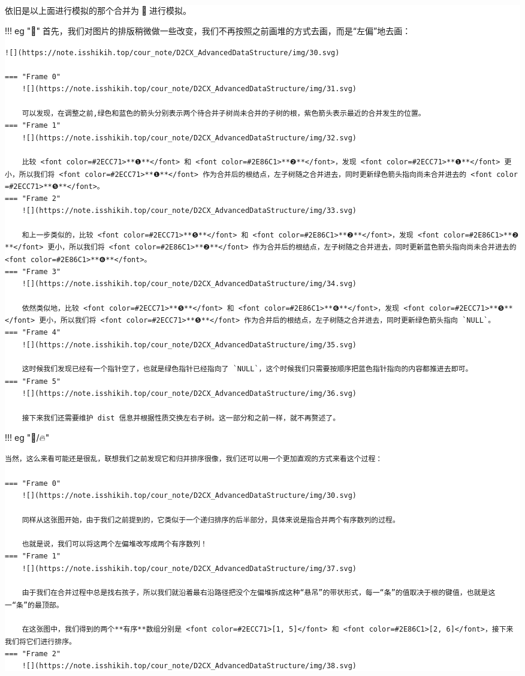 依旧是以上面进行模拟的那个合并为 🌰 进行模拟。

!!! eg "🌰"
    首先，我们对图片的排版稍微做一些改变，我们不再按照之前画堆的方式去画，而是“左偏”地去画：

    ![](https://note.isshikih.top/cour_note/D2CX_AdvancedDataStructure/img/30.svg)

    === "Frame 0"
        ![](https://note.isshikih.top/cour_note/D2CX_AdvancedDataStructure/img/31.svg)

        可以发现，在调整之前,绿色和蓝色的箭头分别表示两个待合并子树尚未合并的子树的根，紫色箭头表示最近的合并发生的位置。
    === "Frame 1"
        ![](https://note.isshikih.top/cour_note/D2CX_AdvancedDataStructure/img/32.svg)

        比较 <font color=#2ECC71>**❶**</font> 和 <font color=#2E86C1>**❷**</font>，发现 <font color=#2ECC71>**❶**</font> 更小，所以我们将 <font color=#2ECC71>**❶**</font> 作为合并后的根结点，左子树随之合并进去，同时更新绿色箭头指向尚未合并进去的 <font color=#2ECC71>**❺**</font>。
    === "Frame 2"
        ![](https://note.isshikih.top/cour_note/D2CX_AdvancedDataStructure/img/33.svg)

        和上一步类似的，比较 <font color=#2ECC71>**❺**</font> 和 <font color=#2E86C1>**❷**</font>，发现 <font color=#2E86C1>**❷**</font> 更小，所以我们将 <font color=#2E86C1>**❷**</font> 作为合并后的根结点，左子树随之合并进去，同时更新蓝色箭头指向尚未合并进去的 <font color=#2E86C1>**❻**</font>。
    === "Frame 3"
        ![](https://note.isshikih.top/cour_note/D2CX_AdvancedDataStructure/img/34.svg)

        依然类似地，比较 <font color=#2ECC71>**❺**</font> 和 <font color=#2E86C1>**❻**</font>，发现 <font color=#2ECC71>**❺**</font> 更小，所以我们将 <font color=#2ECC71>**❺**</font> 作为合并后的根结点，左子树随之合并进去，同时更新绿色箭头指向 `NULL`。
    === "Frame 4"
        ![](https://note.isshikih.top/cour_note/D2CX_AdvancedDataStructure/img/35.svg)

        这时候我们发现已经有一个指针空了，也就是绿色指针已经指向了 `NULL`，这个时候我们只需要按顺序把蓝色指针指向的内容都推进去即可。
    === "Frame 5"
        ![](https://note.isshikih.top/cour_note/D2CX_AdvancedDataStructure/img/36.svg)

        接下来我们还需要维护 dist 信息并根据性质交换左右子树。这一部分和之前一样，就不再赘述了。

!!! eg "🌰/🔥"

    当然，这么来看可能还是很乱，联想我们之前发现它和归并排序很像，我们还可以用一个更加直观的方式来看这个过程：

    === "Frame 0"
        ![](https://note.isshikih.top/cour_note/D2CX_AdvancedDataStructure/img/30.svg)

        同样从这张图开始，由于我们之前提到的，它类似于一个递归排序的后半部分，具体来说是指合并两个有序数列的过程。

        也就是说，我们可以将这两个左偏堆改写成两个有序数列！
    === "Frame 1"
        ![](https://note.isshikih.top/cour_note/D2CX_AdvancedDataStructure/img/37.svg)

        由于我们在合并过程中总是找右孩子，所以我们就沿着最右沿路径把没个左偏堆拆成这种“悬吊”的带状形式，每一“条”的值取决于根的键值，也就是这一“条”的最顶部。

        在这张图中，我们得到的两个**有序**数组分别是 <font color=#2ECC71>[1, 5]</font> 和 <font color=#2E86C1>[2, 6]</font>，接下来我们将它们进行排序。
    === "Frame 2"
        ![](https://note.isshikih.top/cour_note/D2CX_AdvancedDataStructure/img/38.svg) 
